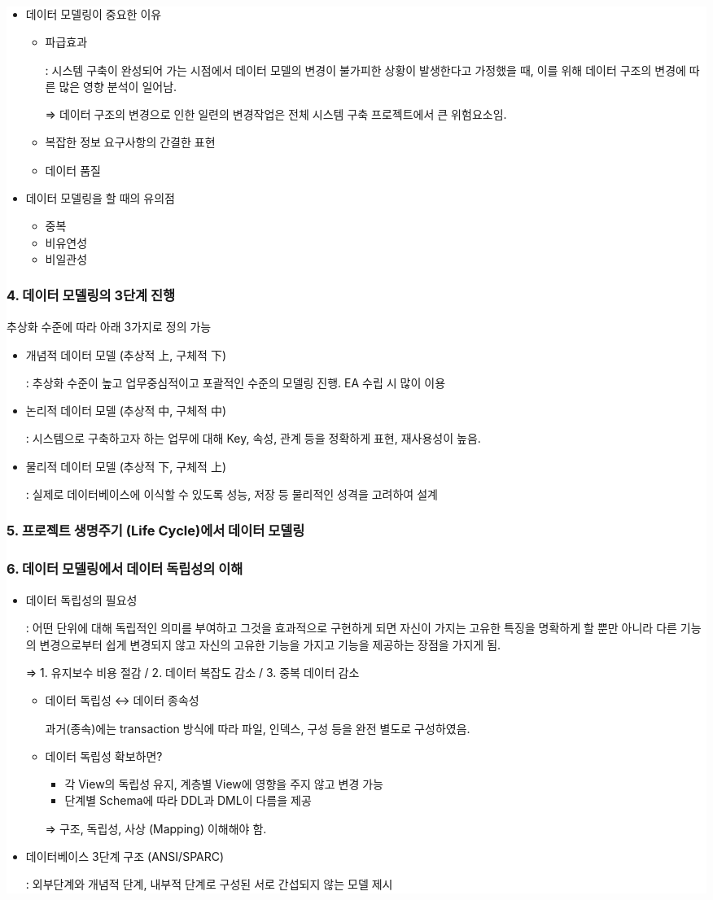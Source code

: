 - 데이터 모델링이 중요한 이유
    - 파급효과
        
        : 시스템 구축이 완성되어 가는 시점에서 데이터 모델의 변경이 불가피한 상황이 발생한다고 가정했을 때, 이를 위해 데이터 구조의 변경에 따른 많은 영향 분석이 일어남. 
        
        ⇒ 데이터 구조의 변경으로 인한 일련의 변경작업은 전체 시스템 구축 프로젝트에서 큰 위험요소임. 
        
    - 복잡한 정보 요구사항의 간결한 표현
    - 데이터 품질
    
- 데이터 모델링을 할 때의 유의점
    - 중복
    - 비유연성
    - 비일관성

### 4. **데이터 모델링의 3단계 진행**

추상화 수준에 따라 아래 3가지로 정의 가능

- 개념적 데이터 모델 (추상적 上, 구체적 下)
    
    : 추상화 수준이 높고 업무중심적이고 포괄적인 수준의 모델링 진행. EA 수립 시 많이 이용
    
- 논리적 데이터 모델 (추상적 中, 구체적 中)
    
    : 시스템으로 구축하고자 하는 업무에 대해 Key, 속성, 관계 등을 정확하게 표현, 재사용성이 높음. 
    
- 물리적 데이터 모델 (추상적 下, 구체적 上)
    
    : 실제로 데이터베이스에 이식할 수 있도록 성능, 저장 등 물리적인 성격을 고려하여 설계
    

### 5. **프로젝트 생명주기 (Life Cycle)에서 데이터 모델링**



### 6. **데이터 모델링에서 데이터 독립성의 이해**

- 데이터 독립성의 필요성
    
    : 어떤 단위에 대해 독립적인 의미를 부여하고 그것을 효과적으로 구현하게 되면 자신이 가지는 고유한 특징을 명확하게 할 뿐만 아니라 다른 기능의 변경으로부터 쉽게 변경되지 않고 자신의 고유한 기능을 가지고 기능을 제공하는 장점을 가지게 됨. 
    
    ⇒ 1. 유지보수 비용 절감  / 2. 데이터 복잡도 감소 / 3. 중복 데이터 감소
    
    - 데이터 독립성 ↔ 데이터 종속성
        
        과거(종속)에는 transaction 방식에 따라 파일, 인덱스, 구성 등을 완전 별도로 구성하였음. 
        
    
    - 데이터 독립성 확보하면?
        - 각 View의 독립성 유지, 계층별 View에 영향을 주지 않고 변경 가능
        - 단계별 Schema에 따라 DDL과 DML이 다름을 제공
        
        ⇒ 구조, 독립성, 사상 (Mapping) 이해해야 함. 
        
- 데이터베이스 3단계 구조 (ANSI/SPARC)
    
    : 외부단계와 개념적 단계, 내부적 단계로 구성된 서로 간섭되지 않는 모델 제시
    

